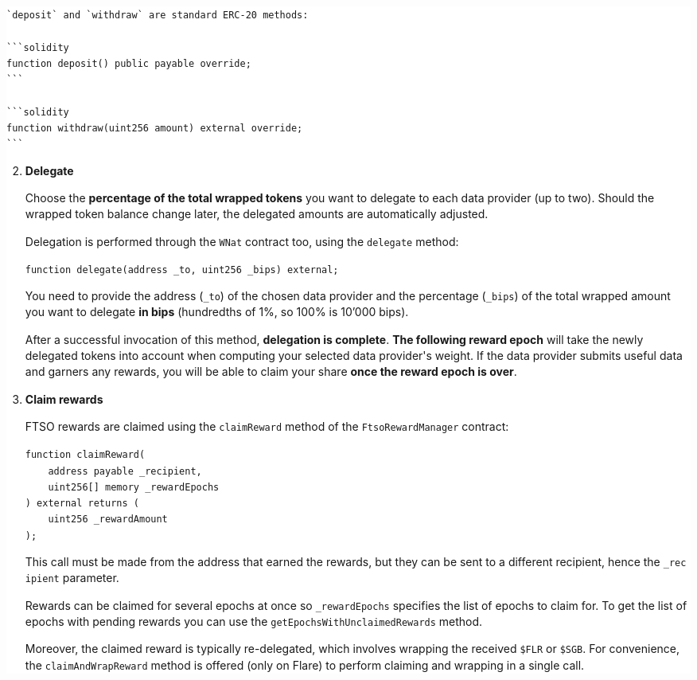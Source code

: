     `deposit` and `withdraw` are standard ERC-20 methods:

    ```solidity
    function deposit() public payable override;
    ```

    ```solidity
    function withdraw(uint256 amount) external override;
    ```

2. **Delegate**

    Choose the **percentage of the total wrapped tokens** you want to delegate to each data provider (up to two).
    Should the wrapped token balance change later, the delegated amounts are automatically adjusted.

    Delegation is performed through the `WNat` contract too, using the `delegate` method:

    ```solidity
    function delegate(address _to, uint256 _bips) external;
    ```

    You need to provide the address (`_to`) of the chosen data provider and the percentage (`_bips`) of the total wrapped amount you want to delegate **in bips** (hundredths of 1%, so 100% is 10’000 bips).

    After a successful invocation of this method, **delegation is complete**.
    **The following reward epoch** will take the newly delegated tokens into account when computing your selected data provider's weight.
    If the data provider submits useful data and garners any rewards, you will be able to claim your share **once the reward epoch is over**.

3. **Claim rewards**

    FTSO rewards are claimed using the `claimReward` method of the `FtsoRewardManager` contract:

    ```solidity
    function claimReward(
        address payable _recipient,
        uint256[] memory _rewardEpochs
    ) external returns (
        uint256 _rewardAmount
    );
    ```

    This call must be made from the address that earned the rewards, but they can be sent to a different recipient, hence the `_recipient` parameter.

    Rewards can be claimed for several epochs at once so `_rewardEpochs` specifies the list of epochs to claim for.
    To get the list of epochs with pending rewards you can use the `getEpochsWithUnclaimedRewards` method.

    Moreover, the claimed reward is typically re-delegated, which involves wrapping the received `$FLR` or `$SGB`.
    For convenience, the `claimAndWrapReward` method is offered (only on Flare) to perform claiming and wrapping in a single call.

